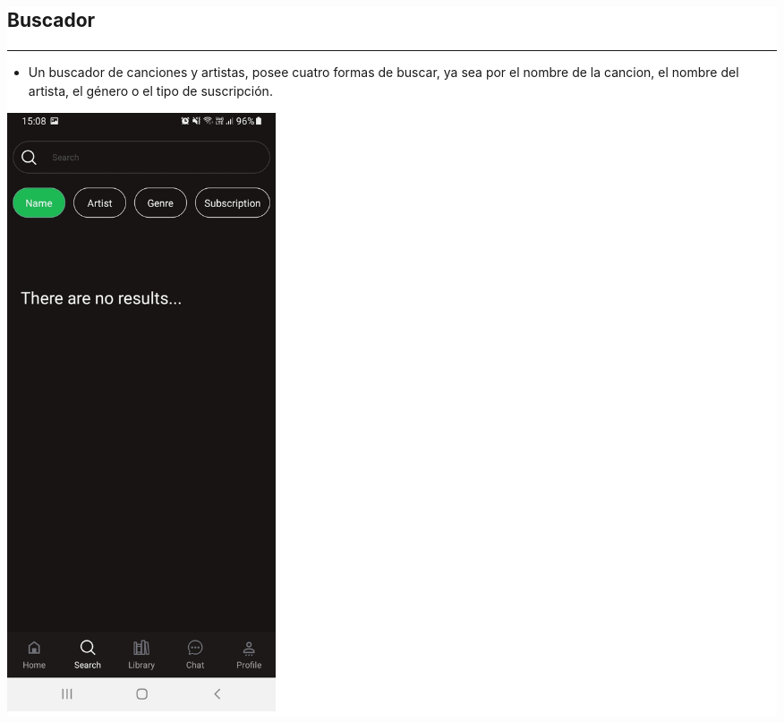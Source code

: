 
## Buscador

---

- Un buscador de canciones y artistas, posee cuatro formas de buscar, ya sea por el nombre de la cancion, el nombre del artista, el género o el tipo de suscripción.

<img src="img/mobile/search_name_vacio.jpg" style="width:300px;" />